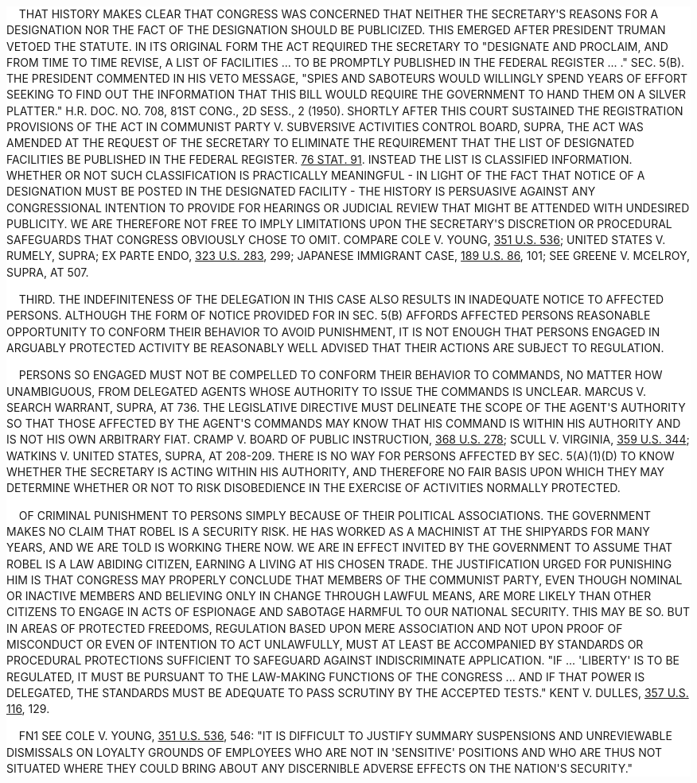     THAT HISTORY MAKES CLEAR THAT CONGRESS WAS CONCERNED THAT NEITHER THE SECRETARY'S REASONS FOR A DESIGNATION NOR THE FACT OF THE DESIGNATION SHOULD BE PUBLICIZED.  THIS EMERGED AFTER PRESIDENT TRUMAN VETOED THE STATUTE.  IN ITS ORIGINAL FORM THE ACT REQUIRED THE SECRETARY TO "DESIGNATE AND PROCLAIM, AND FROM TIME TO TIME REVISE, A LIST OF FACILITIES  ...  TO BE PROMPTLY PUBLISHED IN THE FEDERAL REGISTER  ... ."  SEC. 5(B).  THE PRESIDENT COMMENTED IN HIS VETO MESSAGE, "SPIES AND SABOTEURS WOULD WILLINGLY SPEND YEARS OF EFFORT SEEKING TO FIND OUT THE INFORMATION THAT THIS BILL WOULD REQUIRE THE GOVERNMENT TO HAND THEM ON A SILVER PLATTER."  H.R. DOC.  NO. 708, 81ST CONG., 2D SESS., 2 (1950).  SHORTLY AFTER THIS COURT SUSTAINED THE REGISTRATION PROVISIONS OF THE ACT IN COMMUNIST PARTY V. SUBVERSIVE ACTIVITIES CONTROL BOARD, SUPRA, THE ACT WAS AMENDED AT THE REQUEST OF THE SECRETARY TO ELIMINATE THE REQUIREMENT THAT THE LIST OF DESIGNATED FACILITIES BE PUBLISHED IN THE FEDERAL REGISTER.  [76 STAT. 91][/us/stat/76/91].  INSTEAD THE LIST IS CLASSIFIED INFORMATION.  WHETHER OR NOT SUCH CLASSIFICATION IS PRACTICALLY MEANINGFUL - IN LIGHT OF THE FACT THAT NOTICE OF A DESIGNATION MUST BE POSTED IN THE DESIGNATED FACILITY - THE HISTORY IS PERSUASIVE AGAINST ANY CONGRESSIONAL INTENTION TO PROVIDE FOR HEARINGS OR JUDICIAL REVIEW THAT MIGHT BE ATTENDED WITH UNDESIRED PUBLICITY.  WE ARE THEREFORE NOT FREE TO IMPLY LIMITATIONS UPON THE SECRETARY'S DISCRETION OR PROCEDURAL SAFEGUARDS THAT CONGRESS OBVIOUSLY CHOSE TO OMIT.  COMPARE COLE V. YOUNG, [351 U.S. 536][/us/courts/scotus/usReporter/351/536]; UNITED STATES V. RUMELY, SUPRA; EX PARTE ENDO, [323 U.S. 283][/us/courts/scotus/usReporter/323/283], 299; JAPANESE IMMIGRANT CASE, [189 U.S. 86][/us/courts/scotus/usReporter/189/86], 101; SEE GREENE V. MCELROY, SUPRA, AT 507.

    THIRD.  THE INDEFINITENESS OF THE DELEGATION IN THIS CASE ALSO RESULTS IN INADEQUATE NOTICE TO AFFECTED PERSONS.  ALTHOUGH THE FORM OF NOTICE PROVIDED FOR IN SEC. 5(B) AFFORDS AFFECTED PERSONS REASONABLE OPPORTUNITY TO CONFORM THEIR BEHAVIOR TO AVOID PUNISHMENT, IT IS NOT ENOUGH THAT PERSONS ENGAGED IN ARGUABLY PROTECTED ACTIVITY BE REASONABLY WELL ADVISED THAT THEIR ACTIONS ARE SUBJECT TO REGULATION.

    PERSONS SO ENGAGED MUST NOT BE COMPELLED TO CONFORM THEIR BEHAVIOR TO COMMANDS, NO MATTER HOW UNAMBIGUOUS, FROM DELEGATED AGENTS WHOSE AUTHORITY TO ISSUE THE COMMANDS IS UNCLEAR.  MARCUS V. SEARCH WARRANT, SUPRA, AT 736.  THE LEGISLATIVE DIRECTIVE MUST DELINEATE THE SCOPE OF THE AGENT'S AUTHORITY SO THAT THOSE AFFECTED BY THE AGENT'S COMMANDS MAY KNOW THAT HIS COMMAND IS WITHIN HIS AUTHORITY AND IS NOT HIS OWN ARBITRARY FIAT.  CRAMP V. BOARD OF PUBLIC INSTRUCTION, [368 U.S. 278][/us/courts/scotus/usReporter/368/278]; SCULL V. VIRGINIA, [359 U.S. 344][/us/courts/scotus/usReporter/359/344]; WATKINS V. UNITED STATES, SUPRA, AT 208-209.  THERE IS NO WAY FOR PERSONS AFFECTED BY SEC. 5(A)(1)(D) TO KNOW WHETHER THE SECRETARY IS ACTING WITHIN HIS AUTHORITY, AND THEREFORE NO FAIR BASIS UPON WHICH THEY MAY DETERMINE WHETHER OR NOT TO RISK DISOBEDIENCE IN THE EXERCISE OF ACTIVITIES NORMALLY PROTECTED.

    OF CRIMINAL PUNISHMENT TO PERSONS SIMPLY BECAUSE OF THEIR POLITICAL ASSOCIATIONS.  THE GOVERNMENT MAKES NO CLAIM THAT ROBEL IS A SECURITY RISK.  HE HAS WORKED AS A MACHINIST AT THE SHIPYARDS FOR MANY YEARS, AND WE ARE TOLD IS WORKING THERE NOW.  WE ARE IN EFFECT INVITED BY THE GOVERNMENT TO ASSUME THAT ROBEL IS A LAW ABIDING CITIZEN, EARNING A LIVING AT HIS CHOSEN TRADE.  THE JUSTIFICATION URGED FOR PUNISHING HIM IS THAT CONGRESS MAY PROPERLY CONCLUDE THAT MEMBERS OF THE COMMUNIST PARTY, EVEN THOUGH NOMINAL OR INACTIVE MEMBERS AND BELIEVING ONLY IN CHANGE THROUGH LAWFUL MEANS, ARE MORE LIKELY THAN OTHER CITIZENS TO ENGAGE IN ACTS OF ESPIONAGE AND SABOTAGE HARMFUL TO OUR NATIONAL SECURITY.  THIS MAY BE SO.  BUT IN AREAS OF PROTECTED FREEDOMS, REGULATION BASED UPON MERE ASSOCIATION AND NOT UPON PROOF OF MISCONDUCT OR EVEN OF INTENTION TO ACT UNLAWFULLY, MUST AT LEAST BE ACCOMPANIED BY STANDARDS OR PROCEDURAL PROTECTIONS SUFFICIENT TO SAFEGUARD AGAINST INDISCRIMINATE APPLICATION.  "IF  ...  'LIBERTY' IS TO BE REGULATED, IT MUST BE PURSUANT TO THE LAW-MAKING FUNCTIONS OF THE CONGRESS  ...  AND IF THAT POWER IS DELEGATED, THE STANDARDS MUST BE ADEQUATE TO PASS SCRUTINY BY THE ACCEPTED TESTS."  KENT V. DULLES, [357 U.S. 116][/us/courts/scotus/usReporter/357/116], 129.

    FN1  SEE COLE V. YOUNG, [351 U.S. 536][/us/courts/scotus/usReporter/351/536], 546:    "IT IS DIFFICULT TO JUSTIFY SUMMARY SUSPENSIONS AND UNREVIEWABLE DISMISSALS ON LOYALTY GROUNDS OF EMPLOYEES WHO ARE NOT IN 'SENSITIVE' POSITIONS AND WHO ARE THUS NOT SITUATED WHERE THEY COULD BRING ABOUT ANY DISCERNIBLE ADVERSE EFFECTS ON THE NATION'S SECURITY."


[/us/courts/scotus/usReporter/389/258]: https://publicdocs.github.io/go/links?ns=uslm-x&ref=%2Fus%2Fcourts%2Fscotus%2FusReporter%2F389%2F258
[/us/courts/scotus/usReporter/367/203]: https://publicdocs.github.io/go/links?ns=uslm-x&ref=%2Fus%2Fcourts%2Fscotus%2FusReporter%2F367%2F203
[/us/courts/scotus/usReporter/378/500]: https://publicdocs.github.io/go/links?ns=uslm-x&ref=%2Fus%2Fcourts%2Fscotus%2FusReporter%2F378%2F500
[/us/courts/scotus/usReporter/290/398]: https://publicdocs.github.io/go/links?ns=uslm-x&ref=%2Fus%2Fcourts%2Fscotus%2FusReporter%2F290%2F398
[/us/stat/64/992]: https://publicdocs.github.io/go/links?ns=uslm&ref=%2Fus%2Fstat%2F64%2F992
[/us/usc/t50/s784]: https://publicdocs.github.io/go/links?ns=uslm&ref=%2Fus%2Fusc%2Ft50%2Fs784
[/us/courts/scotus/usReporter/367/1]: https://publicdocs.github.io/go/links?ns=uslm-x&ref=%2Fus%2Fcourts%2Fscotus%2FusReporter%2F367%2F1
[/us/usc/t18/s3731]: https://publicdocs.github.io/go/links?ns=uslm&ref=%2Fus%2Fusc%2Ft18%2Fs3731
[/us/courts/scotus/usReporter/384/937]: https://publicdocs.github.io/go/links?ns=uslm-x&ref=%2Fus%2Fcourts%2Fscotus%2FusReporter%2F384%2F937
[/us/courts/scotus/usReporter/367/203]: https://publicdocs.github.io/go/links?ns=uslm-x&ref=%2Fus%2Fcourts%2Fscotus%2FusReporter%2F367%2F203
[/us/courts/scotus/usReporter/378/500]: https://publicdocs.github.io/go/links?ns=uslm-x&ref=%2Fus%2Fcourts%2Fscotus%2FusReporter%2F378%2F500
[/us/usc/t50/s785]: https://publicdocs.github.io/go/links?ns=uslm&ref=%2Fus%2Fusc%2Ft50%2Fs785
[/us/courts/scotus/usReporter/360/474]: https://publicdocs.github.io/go/links?ns=uslm-x&ref=%2Fus%2Fcourts%2Fscotus%2FusReporter%2F360%2F474
[/us/courts/scotus/usReporter/290/398]: https://publicdocs.github.io/go/links?ns=uslm-x&ref=%2Fus%2Fcourts%2Fscotus%2FusReporter%2F290%2F398
[/us/courts/scotus/usReporter/308/147]: https://publicdocs.github.io/go/links?ns=uslm-x&ref=%2Fus%2Fcourts%2Fscotus%2FusReporter%2F308%2F147
[/us/courts/scotus/usReporter/371/415]: https://publicdocs.github.io/go/links?ns=uslm-x&ref=%2Fus%2Fcourts%2Fscotus%2FusReporter%2F371%2F415
[/us/courts/scotus/usReporter/378/500]: https://publicdocs.github.io/go/links?ns=uslm-x&ref=%2Fus%2Fcourts%2Fscotus%2FusReporter%2F378%2F500
[/us/courts/scotus/usReporter/364/479]: https://publicdocs.github.io/go/links?ns=uslm-x&ref=%2Fus%2Fcourts%2Fscotus%2FusReporter%2F364%2F479
[/us/courts/scotus/usReporter/384/11]: https://publicdocs.github.io/go/links?ns=uslm-x&ref=%2Fus%2Fcourts%2Fscotus%2FusReporter%2F384%2F11
[/us/courts/scotus/usReporter/377/288]: https://publicdocs.github.io/go/links?ns=uslm-x&ref=%2Fus%2Fcourts%2Fscotus%2FusReporter%2F377%2F288
[/us/courts/scotus/usReporter/372/144]: https://publicdocs.github.io/go/links?ns=uslm-x&ref=%2Fus%2Fcourts%2Fscotus%2FusReporter%2F372%2F144
[/us/courts/scotus/usReporter/381/437]: https://publicdocs.github.io/go/links?ns=uslm-x&ref=%2Fus%2Fcourts%2Fscotus%2FusReporter%2F381%2F437
[/us/usc/t50/s782]: https://publicdocs.github.io/go/links?ns=uslm&ref=%2Fus%2Fusc%2Ft50%2Fs782
[/us/courts/scotus/usReporter/387/939]: https://publicdocs.github.io/go/links?ns=uslm-x&ref=%2Fus%2Fcourts%2Fscotus%2FusReporter%2F387%2F939
[/us/usc/t18/s2385]: https://publicdocs.github.io/go/links?ns=uslm&ref=%2Fus%2Fusc%2Ft18%2Fs2385
[/us/courts/scotus/usReporter/372/539]: https://publicdocs.github.io/go/links?ns=uslm-x&ref=%2Fus%2Fcourts%2Fscotus%2FusReporter%2F372%2F539
[/us/courts/scotus/usReporter/361/516]: https://publicdocs.github.io/go/links?ns=uslm-x&ref=%2Fus%2Fcourts%2Fscotus%2FusReporter%2F361%2F516
[/us/courts/scotus/usReporter/357/449]: https://publicdocs.github.io/go/links?ns=uslm-x&ref=%2Fus%2Fcourts%2Fscotus%2FusReporter%2F357%2F449
[/us/courts/scotus/usReporter/334/742]: https://publicdocs.github.io/go/links?ns=uslm-x&ref=%2Fus%2Fcourts%2Fscotus%2FusReporter%2F334%2F742
[/us/courts/scotus/usReporter/320/81]: https://publicdocs.github.io/go/links?ns=uslm-x&ref=%2Fus%2Fcourts%2Fscotus%2FusReporter%2F320%2F81
[/us/usc/t50/s794]: https://publicdocs.github.io/go/links?ns=uslm&ref=%2Fus%2Fusc%2Ft50%2Fs794
[/us/courts/scotus/usReporter/367/203]: https://publicdocs.github.io/go/links?ns=uslm-x&ref=%2Fus%2Fcourts%2Fscotus%2FusReporter%2F367%2F203
[/us/courts/scotus/usReporter/384/11]: https://publicdocs.github.io/go/links?ns=uslm-x&ref=%2Fus%2Fcourts%2Fscotus%2FusReporter%2F384%2F11
[/us/courts/scotus/usReporter/372/539]: https://publicdocs.github.io/go/links?ns=uslm-x&ref=%2Fus%2Fcourts%2Fscotus%2FusReporter%2F372%2F539
[/us/courts/scotus/usReporter/351/536]: https://publicdocs.github.io/go/links?ns=uslm-x&ref=%2Fus%2Fcourts%2Fscotus%2FusReporter%2F351%2F536
[/us/courts/scotus/usReporter/378/500]: https://publicdocs.github.io/go/links?ns=uslm-x&ref=%2Fus%2Fcourts%2Fscotus%2FusReporter%2F378%2F500
[/us/courts/scotus/usReporter/385/589]: https://publicdocs.github.io/go/links?ns=uslm-x&ref=%2Fus%2Fcourts%2Fscotus%2FusReporter%2F385%2F589
[/us/courts/scotus/usReporter/384/11]: https://publicdocs.github.io/go/links?ns=uslm-x&ref=%2Fus%2Fcourts%2Fscotus%2FusReporter%2F384%2F11
[/us/courts/scotus/usReporter/367/203]: https://publicdocs.github.io/go/links?ns=uslm-x&ref=%2Fus%2Fcourts%2Fscotus%2FusReporter%2F367%2F203
[/us/courts/scotus/usReporter/320/118]: https://publicdocs.github.io/go/links?ns=uslm-x&ref=%2Fus%2Fcourts%2Fscotus%2FusReporter%2F320%2F118
[/us/courts/scotus/usReporter/360/474]: https://publicdocs.github.io/go/links?ns=uslm-x&ref=%2Fus%2Fcourts%2Fscotus%2FusReporter%2F360%2F474
[/us/courts/scotus/usReporter/367/1]: https://publicdocs.github.io/go/links?ns=uslm-x&ref=%2Fus%2Fcourts%2Fscotus%2FusReporter%2F367%2F1
[/us/courts/scotus/usReporter/344/183]: https://publicdocs.github.io/go/links?ns=uslm-x&ref=%2Fus%2Fcourts%2Fscotus%2FusReporter%2F344%2F183
[/us/courts/scotus/usReporter/371/415]: https://publicdocs.github.io/go/links?ns=uslm-x&ref=%2Fus%2Fcourts%2Fscotus%2FusReporter%2F371%2F415
[/us/courts/scotus/usReporter/364/479]: https://publicdocs.github.io/go/links?ns=uslm-x&ref=%2Fus%2Fcourts%2Fscotus%2FusReporter%2F364%2F479
[/us/courts/scotus/usReporter/310/296]: https://publicdocs.github.io/go/links?ns=uslm-x&ref=%2Fus%2Fcourts%2Fscotus%2FusReporter%2F310%2F296
[/us/courts/scotus/usReporter/329/441]: https://publicdocs.github.io/go/links?ns=uslm-x&ref=%2Fus%2Fcourts%2Fscotus%2FusReporter%2F329%2F441
[/us/courts/scotus/usReporter/327/686]: https://publicdocs.github.io/go/links?ns=uslm-x&ref=%2Fus%2Fcourts%2Fscotus%2FusReporter%2F327%2F686
[/us/courts/scotus/usReporter/320/81]: https://publicdocs.github.io/go/links?ns=uslm-x&ref=%2Fus%2Fcourts%2Fscotus%2FusReporter%2F320%2F81
[/us/courts/scotus/usReporter/367/886]: https://publicdocs.github.io/go/links?ns=uslm-x&ref=%2Fus%2Fcourts%2Fscotus%2FusReporter%2F367%2F886
[/us/courts/scotus/usReporter/342/524]: https://publicdocs.github.io/go/links?ns=uslm-x&ref=%2Fus%2Fcourts%2Fscotus%2FusReporter%2F342%2F524
[/us/courts/scotus/usReporter/358/589]: https://publicdocs.github.io/go/links?ns=uslm-x&ref=%2Fus%2Fcourts%2Fscotus%2FusReporter%2F358%2F589
[/us/courts/scotus/usReporter/384/11]: https://publicdocs.github.io/go/links?ns=uslm-x&ref=%2Fus%2Fcourts%2Fscotus%2FusReporter%2F384%2F11
[/us/courts/scotus/usReporter/378/500]: https://publicdocs.github.io/go/links?ns=uslm-x&ref=%2Fus%2Fcourts%2Fscotus%2FusReporter%2F378%2F500
[/us/courts/scotus/usReporter/371/415]: https://publicdocs.github.io/go/links?ns=uslm-x&ref=%2Fus%2Fcourts%2Fscotus%2FusReporter%2F371%2F415
[/us/courts/scotus/usReporter/321/414]: https://publicdocs.github.io/go/links?ns=uslm-x&ref=%2Fus%2Fcourts%2Fscotus%2FusReporter%2F321%2F414
[/us/usc/t50/s782]: https://publicdocs.github.io/go/links?ns=uslm&ref=%2Fus%2Fusc%2Ft50%2Fs782
[/us/courts/scotus/usReporter/250/163]: https://publicdocs.github.io/go/links?ns=uslm-x&ref=%2Fus%2Fcourts%2Fscotus%2FusReporter%2F250%2F163
[/us/courts/scotus/usReporter/320/591]: https://publicdocs.github.io/go/links?ns=uslm-x&ref=%2Fus%2Fcourts%2Fscotus%2FusReporter%2F320%2F591
[/us/courts/scotus/usReporter/319/190]: https://publicdocs.github.io/go/links?ns=uslm-x&ref=%2Fus%2Fcourts%2Fscotus%2FusReporter%2F319%2F190
[/us/courts/scotus/usReporter/293/388]: https://publicdocs.github.io/go/links?ns=uslm-x&ref=%2Fus%2Fcourts%2Fscotus%2FusReporter%2F293%2F388
[/us/courts/scotus/usReporter/306/1]: https://publicdocs.github.io/go/links?ns=uslm-x&ref=%2Fus%2Fcourts%2Fscotus%2FusReporter%2F306%2F1
[/us/courts/scotus/usReporter/373/546]: https://publicdocs.github.io/go/links?ns=uslm-x&ref=%2Fus%2Fcourts%2Fscotus%2FusReporter%2F373%2F546
[/us/courts/scotus/usReporter/346/86]: https://publicdocs.github.io/go/links?ns=uslm-x&ref=%2Fus%2Fcourts%2Fscotus%2FusReporter%2F346%2F86
[/us/courts/scotus/usReporter/334/742]: https://publicdocs.github.io/go/links?ns=uslm-x&ref=%2Fus%2Fcourts%2Fscotus%2FusReporter%2F334%2F742
[/us/courts/scotus/usReporter/284/8]: https://publicdocs.github.io/go/links?ns=uslm-x&ref=%2Fus%2Fcourts%2Fscotus%2FusReporter%2F284%2F8
[/us/courts/scotus/usReporter/253/421]: https://publicdocs.github.io/go/links?ns=uslm-x&ref=%2Fus%2Fcourts%2Fscotus%2FusReporter%2F253%2F421
[/us/courts/scotus/usReporter/192/470]: https://publicdocs.github.io/go/links?ns=uslm-x&ref=%2Fus%2Fcourts%2Fscotus%2FusReporter%2F192%2F470
[/us/courts/scotus/usReporter/360/109]: https://publicdocs.github.io/go/links?ns=uslm-x&ref=%2Fus%2Fcourts%2Fscotus%2FusReporter%2F360%2F109
[/us/courts/scotus/usReporter/345/41]: https://publicdocs.github.io/go/links?ns=uslm-x&ref=%2Fus%2Fcourts%2Fscotus%2FusReporter%2F345%2F41
[/us/courts/scotus/usReporter/293/388]: https://publicdocs.github.io/go/links?ns=uslm-x&ref=%2Fus%2Fcourts%2Fscotus%2FusReporter%2F293%2F388
[/us/courts/scotus/usReporter/274/445]: https://publicdocs.github.io/go/links?ns=uslm-x&ref=%2Fus%2Fcourts%2Fscotus%2FusReporter%2F274%2F445
[/us/courts/scotus/usReporter/372/58]: https://publicdocs.github.io/go/links?ns=uslm-x&ref=%2Fus%2Fcourts%2Fscotus%2FusReporter%2F372%2F58
[/us/courts/scotus/usReporter/295/495]: https://publicdocs.github.io/go/links?ns=uslm-x&ref=%2Fus%2Fcourts%2Fscotus%2FusReporter%2F295%2F495
[/us/courts/scotus/usReporter/384/702]: https://publicdocs.github.io/go/links?ns=uslm-x&ref=%2Fus%2Fcourts%2Fscotus%2FusReporter%2F384%2F702
[/us/courts/scotus/usReporter/340/290]: https://publicdocs.github.io/go/links?ns=uslm-x&ref=%2Fus%2Fcourts%2Fscotus%2FusReporter%2F340%2F290
[/us/courts/scotus/usReporter/333/507]: https://publicdocs.github.io/go/links?ns=uslm-x&ref=%2Fus%2Fcourts%2Fscotus%2FusReporter%2F333%2F507
[/us/courts/scotus/usReporter/310/88]: https://publicdocs.github.io/go/links?ns=uslm-x&ref=%2Fus%2Fcourts%2Fscotus%2FusReporter%2F310%2F88
[/us/courts/scotus/usReporter/307/496]: https://publicdocs.github.io/go/links?ns=uslm-x&ref=%2Fus%2Fcourts%2Fscotus%2FusReporter%2F307%2F496
[/us/courts/scotus/usReporter/301/242]: https://publicdocs.github.io/go/links?ns=uslm-x&ref=%2Fus%2Fcourts%2Fscotus%2FusReporter%2F301%2F242
[/us/courts/scotus/usReporter/360/474]: https://publicdocs.github.io/go/links?ns=uslm-x&ref=%2Fus%2Fcourts%2Fscotus%2FusReporter%2F360%2F474
[/us/courts/scotus/usReporter/307/496]: https://publicdocs.github.io/go/links?ns=uslm-x&ref=%2Fus%2Fcourts%2Fscotus%2FusReporter%2F307%2F496
[/us/courts/scotus/usReporter/354/178]: https://publicdocs.github.io/go/links?ns=uslm-x&ref=%2Fus%2Fcourts%2Fscotus%2FusReporter%2F354%2F178
[/us/courts/scotus/usReporter/357/513]: https://publicdocs.github.io/go/links?ns=uslm-x&ref=%2Fus%2Fcourts%2Fscotus%2FusReporter%2F357%2F513
[/us/courts/scotus/usReporter/367/717]: https://publicdocs.github.io/go/links?ns=uslm-x&ref=%2Fus%2Fcourts%2Fscotus%2FusReporter%2F367%2F717
[/us/courts/scotus/usReporter/378/205]: https://publicdocs.github.io/go/links?ns=uslm-x&ref=%2Fus%2Fcourts%2Fscotus%2FusReporter%2F378%2F205
[/us/courts/scotus/usReporter/372/144]: https://publicdocs.github.io/go/links?ns=uslm-x&ref=%2Fus%2Fcourts%2Fscotus%2FusReporter%2F372%2F144
[/us/courts/scotus/usReporter/319/182]: https://publicdocs.github.io/go/links?ns=uslm-x&ref=%2Fus%2Fcourts%2Fscotus%2FusReporter%2F319%2F182
[/us/courts/scotus/usReporter/363/666]: https://publicdocs.github.io/go/links?ns=uslm-x&ref=%2Fus%2Fcourts%2Fscotus%2FusReporter%2F363%2F666
[/us/courts/scotus/usReporter/327/114]: https://publicdocs.github.io/go/links?ns=uslm-x&ref=%2Fus%2Fcourts%2Fscotus%2FusReporter%2F327%2F114
[/us/stat/76/91]: https://publicdocs.github.io/go/links?ns=uslm&ref=%2Fus%2Fstat%2F76%2F91
[/us/courts/scotus/usReporter/351/536]: https://publicdocs.github.io/go/links?ns=uslm-x&ref=%2Fus%2Fcourts%2Fscotus%2FusReporter%2F351%2F536
[/us/courts/scotus/usReporter/323/283]: https://publicdocs.github.io/go/links?ns=uslm-x&ref=%2Fus%2Fcourts%2Fscotus%2FusReporter%2F323%2F283
[/us/courts/scotus/usReporter/189/86]: https://publicdocs.github.io/go/links?ns=uslm-x&ref=%2Fus%2Fcourts%2Fscotus%2FusReporter%2F189%2F86
[/us/courts/scotus/usReporter/368/278]: https://publicdocs.github.io/go/links?ns=uslm-x&ref=%2Fus%2Fcourts%2Fscotus%2FusReporter%2F368%2F278
[/us/courts/scotus/usReporter/359/344]: https://publicdocs.github.io/go/links?ns=uslm-x&ref=%2Fus%2Fcourts%2Fscotus%2FusReporter%2F359%2F344
[/us/courts/scotus/usReporter/357/116]: https://publicdocs.github.io/go/links?ns=uslm-x&ref=%2Fus%2Fcourts%2Fscotus%2FusReporter%2F357%2F116
[/us/courts/scotus/usReporter/351/536]: https://publicdocs.github.io/go/links?ns=uslm-x&ref=%2Fus%2Fcourts%2Fscotus%2FusReporter%2F351%2F536
[/us/courts/scotus/usReporter/364/479]: https://publicdocs.github.io/go/links?ns=uslm-x&ref=%2Fus%2Fcourts%2Fscotus%2FusReporter%2F364%2F479
[/us/cfr/2]: https://publicdocs.github.io/go/links?ns=uslm-x&ref=%2Fus%2Fcfr%2F2
[/us/courts/scotus/usReporter/357/449]: https://publicdocs.github.io/go/links?ns=uslm-x&ref=%2Fus%2Fcourts%2Fscotus%2FusReporter%2F357%2F449
[/us/courts/scotus/usReporter/361/516]: https://publicdocs.github.io/go/links?ns=uslm-x&ref=%2Fus%2Fcourts%2Fscotus%2FusReporter%2F361%2F516
[/us/courts/scotus/usReporter/371/415]: https://publicdocs.github.io/go/links?ns=uslm-x&ref=%2Fus%2Fcourts%2Fscotus%2FusReporter%2F371%2F415
[/us/courts/scotus/usReporter/377/1]: https://publicdocs.github.io/go/links?ns=uslm-x&ref=%2Fus%2Fcourts%2Fscotus%2FusReporter%2F377%2F1
[/us/stat/64/987]: https://publicdocs.github.io/go/links?ns=uslm&ref=%2Fus%2Fstat%2F64%2F987
[/us/courts/scotus/usReporter/367/1]: https://publicdocs.github.io/go/links?ns=uslm-x&ref=%2Fus%2Fcourts%2Fscotus%2FusReporter%2F367%2F1
[/us/usc/t50/s792]: https://publicdocs.github.io/go/links?ns=uslm&ref=%2Fus%2Fusc%2Ft50%2Fs792
[/us/usc/t50/s784]: https://publicdocs.github.io/go/links?ns=uslm&ref=%2Fus%2Fusc%2Ft50%2Fs784
[/us/courts/scotus/usReporter/367/203]: https://publicdocs.github.io/go/links?ns=uslm-x&ref=%2Fus%2Fcourts%2Fscotus%2FusReporter%2F367%2F203
[/us/courts/scotus/usReporter/378/500]: https://publicdocs.github.io/go/links?ns=uslm-x&ref=%2Fus%2Fcourts%2Fscotus%2FusReporter%2F378%2F500
[/us/courts/scotus/usReporter/357/449]: https://publicdocs.github.io/go/links?ns=uslm-x&ref=%2Fus%2Fcourts%2Fscotus%2FusReporter%2F357%2F449
[/us/courts/scotus/usReporter/371/415]: https://publicdocs.github.io/go/links?ns=uslm-x&ref=%2Fus%2Fcourts%2Fscotus%2FusReporter%2F371%2F415
[/us/courts/scotus/usReporter/377/1]: https://publicdocs.github.io/go/links?ns=uslm-x&ref=%2Fus%2Fcourts%2Fscotus%2FusReporter%2F377%2F1
[/us/courts/scotus/usReporter/365/127]: https://publicdocs.github.io/go/links?ns=uslm-x&ref=%2Fus%2Fcourts%2Fscotus%2FusReporter%2F365%2F127
[/us/courts/scotus/usReporter/321/414]: https://publicdocs.github.io/go/links?ns=uslm-x&ref=%2Fus%2Fcourts%2Fscotus%2FusReporter%2F321%2F414
[/us/courts/scotus/usReporter/381/437]: https://publicdocs.github.io/go/links?ns=uslm-x&ref=%2Fus%2Fcourts%2Fscotus%2FusReporter%2F381%2F437